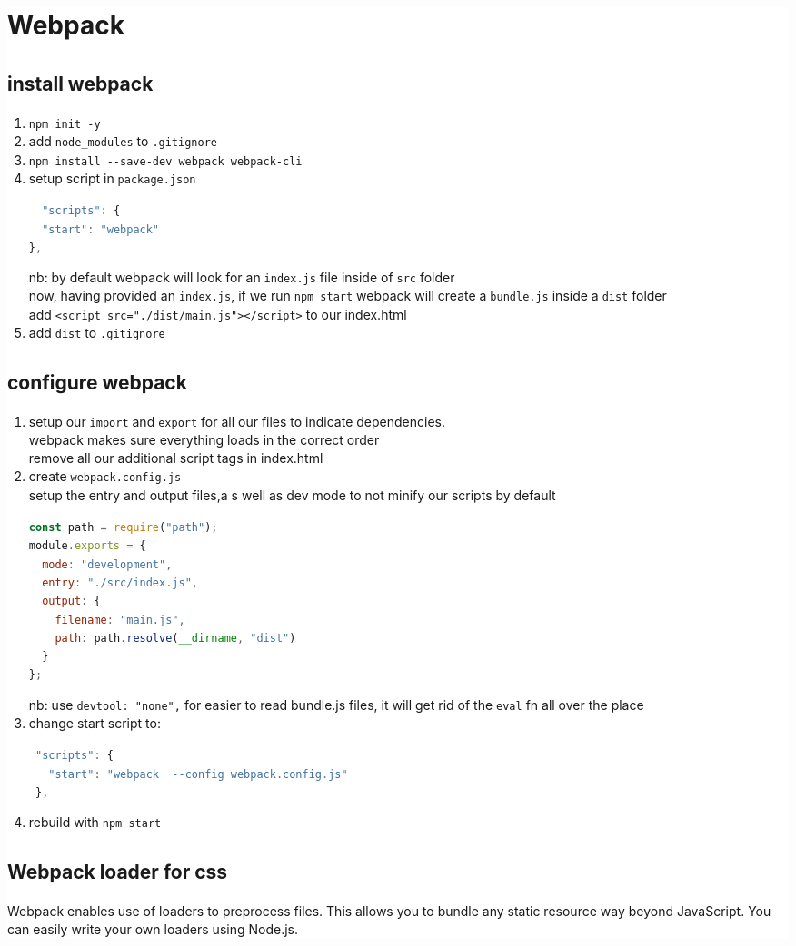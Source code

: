 # Webpack

## install webpack

1. `npm init -y`
1. add `node_modules` to `.gitignore`
1. `npm install --save-dev webpack webpack-cli`
1. setup script in `package.json`
   ```js
     "scripts": {
     "start": "webpack"
   },
   ```
   nb: by default webpack will look for an `index.js` file inside of `src` folder  
   now, having provided an `index.js`, if we run `npm start` webpack will create a `bundle.js` inside a `dist` folder  
   add `<script src="./dist/main.js"></script>` to our index.html
1. add `dist` to `.gitignore`

## configure webpack

1. setup our `import` and `export` for all our files to indicate dependencies.  
   webpack makes sure everything loads in the correct order  
   remove all our additional script tags in index.html
1. create `webpack.config.js`  
   setup the entry and output files,a s well as dev mode to not minify our scripts by default
   ```js
   const path = require("path");
   module.exports = {
     mode: "development",
     entry: "./src/index.js",
     output: {
       filename: "main.js",
       path: path.resolve(__dirname, "dist")
     }
   };
   ```
   nb: use `devtool: "none",` for easier to read bundle.js files, it will get rid of the `eval` fn all over the place
1. change start script to:
   ```js
    "scripts": {
      "start": "webpack  --config webpack.config.js"
    },
   ```
1. rebuild with `npm start`

## Webpack loader for css

Webpack enables use of loaders to preprocess files. This allows you to bundle any static resource way beyond JavaScript. You can easily write your own loaders using Node.js.
